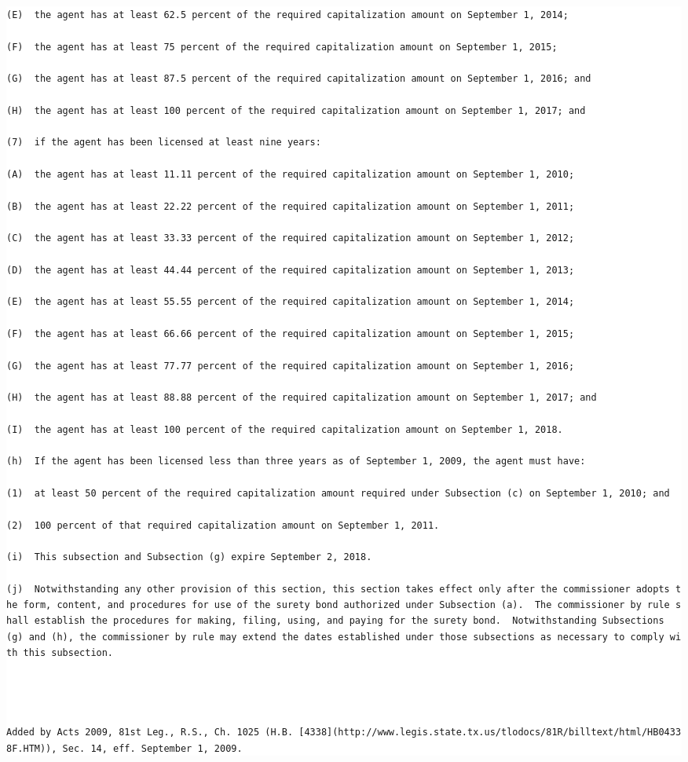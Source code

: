     (E)  the agent has at least 62.5 percent of the required capitalization amount on September 1, 2014;
    
    (F)  the agent has at least 75 percent of the required capitalization amount on September 1, 2015;
    
    (G)  the agent has at least 87.5 percent of the required capitalization amount on September 1, 2016; and
    
    (H)  the agent has at least 100 percent of the required capitalization amount on September 1, 2017; and
    
    (7)  if the agent has been licensed at least nine years:
    
    (A)  the agent has at least 11.11 percent of the required capitalization amount on September 1, 2010;
    
    (B)  the agent has at least 22.22 percent of the required capitalization amount on September 1, 2011;
    
    (C)  the agent has at least 33.33 percent of the required capitalization amount on September 1, 2012;
    
    (D)  the agent has at least 44.44 percent of the required capitalization amount on September 1, 2013;
    
    (E)  the agent has at least 55.55 percent of the required capitalization amount on September 1, 2014;
    
    (F)  the agent has at least 66.66 percent of the required capitalization amount on September 1, 2015;
    
    (G)  the agent has at least 77.77 percent of the required capitalization amount on September 1, 2016;
    
    (H)  the agent has at least 88.88 percent of the required capitalization amount on September 1, 2017; and
    
    (I)  the agent has at least 100 percent of the required capitalization amount on September 1, 2018.
    
    (h)  If the agent has been licensed less than three years as of September 1, 2009, the agent must have:
    
    (1)  at least 50 percent of the required capitalization amount required under Subsection (c) on September 1, 2010; and
    
    (2)  100 percent of that required capitalization amount on September 1, 2011.
    
    (i)  This subsection and Subsection (g) expire September 2, 2018.
    
    (j)  Notwithstanding any other provision of this section, this section takes effect only after the commissioner adopts the form, content, and procedures for use of the surety bond authorized under Subsection (a).  The commissioner by rule shall establish the procedures for making, filing, using, and paying for the surety bond.  Notwithstanding Subsections (g) and (h), the commissioner by rule may extend the dates established under those subsections as necessary to comply with this subsection.
    
    
    
    
    Added by Acts 2009, 81st Leg., R.S., Ch. 1025 (H.B. [4338](http://www.legis.state.tx.us/tlodocs/81R/billtext/html/HB04338F.HTM)), Sec. 14, eff. September 1, 2009.
    